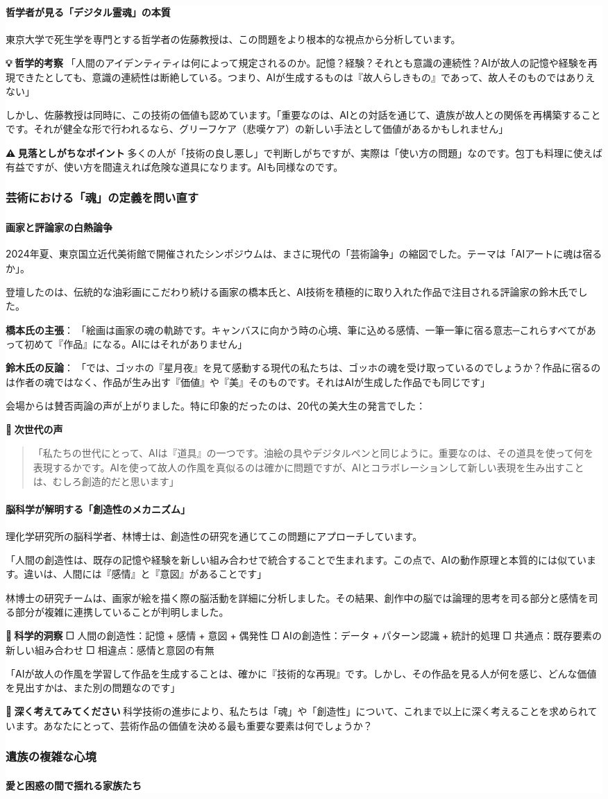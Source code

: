 #### 哲学者が見る「デジタル霊魂」の本質

東京大学で死生学を専門とする哲学者の佐藤教授は、この問題をより根本的な視点から分析しています。

**💡 哲学的考察**
「人間のアイデンティティは何によって規定されるのか。記憶？経験？それとも意識の連続性？AIが故人の記憶や経験を再現できたとしても、意識の連続性は断絶している。つまり、AIが生成するものは『故人らしきもの』であって、故人そのものではありえない」

しかし、佐藤教授は同時に、この技術の価値も認めています。「重要なのは、AIとの対話を通じて、遺族が故人との関係を再構築することです。それが健全な形で行われるなら、グリーフケア（悲嘆ケア）の新しい手法として価値があるかもしれません」

**⚠️ 見落としがちなポイント**
多くの人が「技術の良し悪し」で判断しがちですが、実際は「使い方の問題」なのです。包丁も料理に使えば有益ですが、使い方を間違えれば危険な道具になります。AIも同様なのです。

### 芸術における「魂」の定義を問い直す

#### 画家と評論家の白熱論争

2024年夏、東京国立近代美術館で開催されたシンポジウムは、まさに現代の「芸術論争」の縮図でした。テーマは「AIアートに魂は宿るか」。

登壇したのは、伝統的な油彩画にこだわり続ける画家の橋本氏と、AI技術を積極的に取り入れた作品で注目される評論家の鈴木氏でした。

**橋本氏の主張**：
「絵画は画家の魂の軌跡です。キャンバスに向かう時の心境、筆に込める感情、一筆一筆に宿る意志─これらすべてがあって初めて『作品』になる。AIにはそれがありません」

**鈴木氏の反論**：
「では、ゴッホの『星月夜』を見て感動する現代の私たちは、ゴッホの魂を受け取っているのでしょうか？作品に宿るのは作者の魂ではなく、作品が生み出す『価値』や『美』そのものです。それはAIが生成した作品でも同じです」

会場からは賛否両論の声が上がりました。特に印象的だったのは、20代の美大生の発言でした：

**📝 次世代の声**
> 「私たちの世代にとって、AIは『道具』の一つです。油絵の具やデジタルペンと同じように。重要なのは、その道具を使って何を表現するかです。AIを使って故人の作風を真似るのは確かに問題ですが、AIとコラボレーションして新しい表現を生み出すことは、むしろ創造的だと思います」

#### 脳科学が解明する「創造性のメカニズム」

理化学研究所の脳科学者、林博士は、創造性の研究を通じてこの問題にアプローチしています。

「人間の創造性は、既存の記憶や経験を新しい組み合わせで統合することで生まれます。この点で、AIの動作原理と本質的には似ています。違いは、人間には『感情』と『意図』があることです」

林博士の研究チームは、画家が絵を描く際の脳活動を詳細に分析しました。その結果、創作中の脳では論理的思考を司る部分と感情を司る部分が複雑に連携していることが判明しました。

**🎯 科学的洞察**
□ 人間の創造性：記憶 + 感情 + 意図 + 偶発性
□ AIの創造性：データ + パターン認識 + 統計的処理
□ 共通点：既存要素の新しい組み合わせ
□ 相違点：感情と意図の有無

「AIが故人の作風を学習して作品を生成することは、確かに『技術的な再現』です。しかし、その作品を見る人が何を感じ、どんな価値を見出すかは、また別の問題なのです」

**🤔 深く考えてみてください**
科学技術の進歩により、私たちは「魂」や「創造性」について、これまで以上に深く考えることを求められています。あなたにとって、芸術作品の価値を決める最も重要な要素は何でしょうか？

### 遺族の複雑な心境

#### 愛と困惑の間で揺れる家族たち
